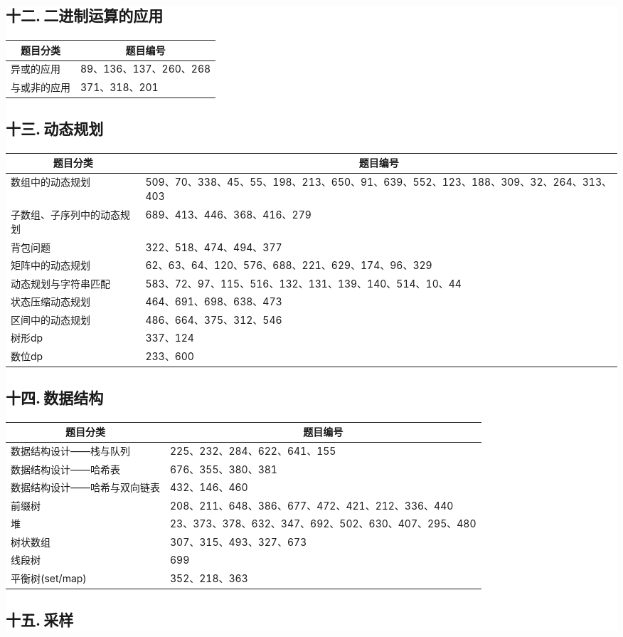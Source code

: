 
## 十二. 二进制运算的应用

| 题目分类   | 题目编号               |
|--------|--------------------|
| 异或的应用  | 89、136、137、260、268 |
| 与或非的应用 | 371、318、201        |


## 十三. 动态规划

| 题目分类          | 题目编号                                                               |
|---------------|--------------------------------------------------------------------|
| 数组中的动态规划      | 509、70、338、45、55、198、213、650、91、639、552、123、188、309、32、264、313、403 |
| 子数组、子序列中的动态规划 | 689、413、446、368、416、279                                            |
| 背包问题          | 322、518、474、494、377                                                |
| 矩阵中的动态规划      | 62、63、64、120、576、688、221、629、174、96、329                            |
| 动态规划与字符串匹配    | 583、72、97、115、516、132、131、139、140、514、10、44                        |
| 状态压缩动态规划      | 464、691、698、638、473                                                |
| 区间中的动态规划      | 486、664、375、312、546                                                |
| 树形dp          | 337、124                                                            |
| 数位dp          | 233、600                                                            |


## 十四. 数据结构

| 题目分类            | 题目编号                                       |
|-----------------|--------------------------------------------|
| 数据结构设计——栈与队列    | 225、232、284、622、641、155                    |
| 数据结构设计——哈希表     | 676、355、380、381                            |
| 数据结构设计——哈希与双向链表 | 432、146、460                                |
| 前缀树             | 208、211、648、386、677、472、421、212、336、440    |
| 堆               | 23、373、378、632、347、692、502、630、407、295、480 |
| 树状数组            | 307、315、493、327、673                        |
| 线段树             | 699                                        |
| 平衡树\(set/map\)  | 352、218、363                                |


## 十五. 采样
